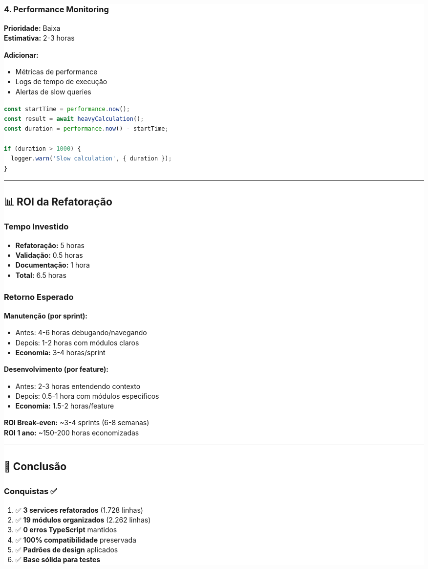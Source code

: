 
### 4. Performance Monitoring

**Prioridade:** Baixa  
**Estimativa:** 2-3 horas

**Adicionar:**
- Métricas de performance
- Logs de tempo de execução
- Alertas de slow queries

```typescript
const startTime = performance.now();
const result = await heavyCalculation();
const duration = performance.now() - startTime;

if (duration > 1000) {
  logger.warn('Slow calculation', { duration });
}
```

---

## 📊 ROI da Refatoração

### Tempo Investido
- **Refatoração:** 5 horas
- **Validação:** 0.5 horas
- **Documentação:** 1 hora
- **Total:** 6.5 horas

### Retorno Esperado

**Manutenção (por sprint):**
- Antes: 4-6 horas debugando/navegando
- Depois: 1-2 horas com módulos claros
- **Economia:** 3-4 horas/sprint

**Desenvolvimento (por feature):**
- Antes: 2-3 horas entendendo contexto
- Depois: 0.5-1 hora com módulos específicos
- **Economia:** 1.5-2 horas/feature

**ROI Break-even:** ~3-4 sprints (6-8 semanas)  
**ROI 1 ano:** ~150-200 horas economizadas

---

## 🎯 Conclusão

### Conquistas ✅

1. ✅ **3 services refatorados** (1.728 linhas)
2. ✅ **19 módulos organizados** (2.262 linhas)
3. ✅ **0 erros TypeScript** mantidos
4. ✅ **100% compatibilidade** preservada
5. ✅ **Padrões de design** aplicados
6. ✅ **Base sólida para testes**
